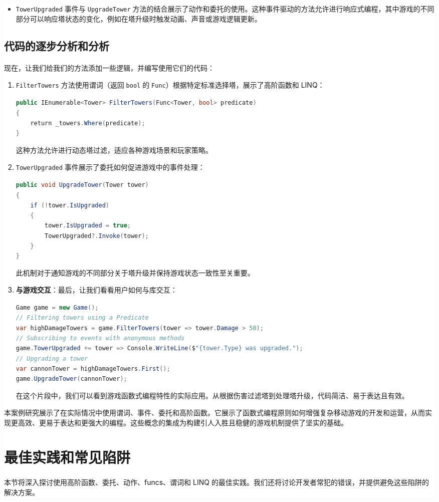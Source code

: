 +   `TowerUpgraded` 事件与 `UpgradeTower` 方法的结合展示了动作和委托的使用。这种事件驱动的方法允许进行响应式编程，其中游戏的不同部分可以响应塔状态的变化，例如在塔升级时触发动画、声音或游戏逻辑更新。

## 代码的逐步分析和分析

现在，让我们给我们的方法添加一些逻辑，并编写使用它们的代码：

1.  `FilterTowers` 方法使用谓词（返回 `bool` 的 `Func`）根据特定标准选择塔，展示了高阶函数和 LINQ：

    ```cs
    public IEnumerable<Tower> FilterTowers(Func<Tower, bool> predicate)
    {
        return _towers.Where(predicate);
    }
    ```

    这种方法允许进行动态塔过滤，适应各种游戏场景和玩家策略。

1.  `TowerUpgraded` 事件展示了委托如何促进游戏中的事件处理：

    ```cs
    public void UpgradeTower(Tower tower)
    {
        if (!tower.IsUpgraded)
        {
            tower.IsUpgraded = true;
            TowerUpgraded?.Invoke(tower);
        }
    }
    ```

    此机制对于通知游戏的不同部分关于塔升级并保持游戏状态一致性至关重要。

1.  **与游戏交互**：最后，让我们看看用户如何与库交互：

    ```cs
    Game game = new Game();
    // Filtering towers using a Predicate
    var highDamageTowers = game.FilterTowers(tower => tower.Damage > 50);
    // Subscribing to events with anonymous methods
    game.TowerUpgraded += tower => Console.WriteLine($"{tower.Type} was upgraded.");
    // Upgrading a tower
    var cannonTower = highDamageTowers.First();
    game.UpgradeTower(cannonTower);
    ```

    在这个片段中，我们可以看到游戏函数式编程特性的实际应用。从根据伤害过滤塔到处理塔升级，代码简洁、易于表达且有效。

本案例研究展示了在实际情况中使用谓词、事件、委托和高阶函数。它展示了函数式编程原则如何增强复杂移动游戏的开发和运营，从而实现更高效、更易于表达和更强大的编程。这些概念的集成为构建引人入胜且稳健的游戏机制提供了坚实的基础。

# 最佳实践和常见陷阱

本节将深入探讨使用高阶函数、委托、动作、funcs、谓词和 LINQ 的最佳实践。我们还将讨论开发者常犯的错误，并提供避免这些陷阱的解决方案。
